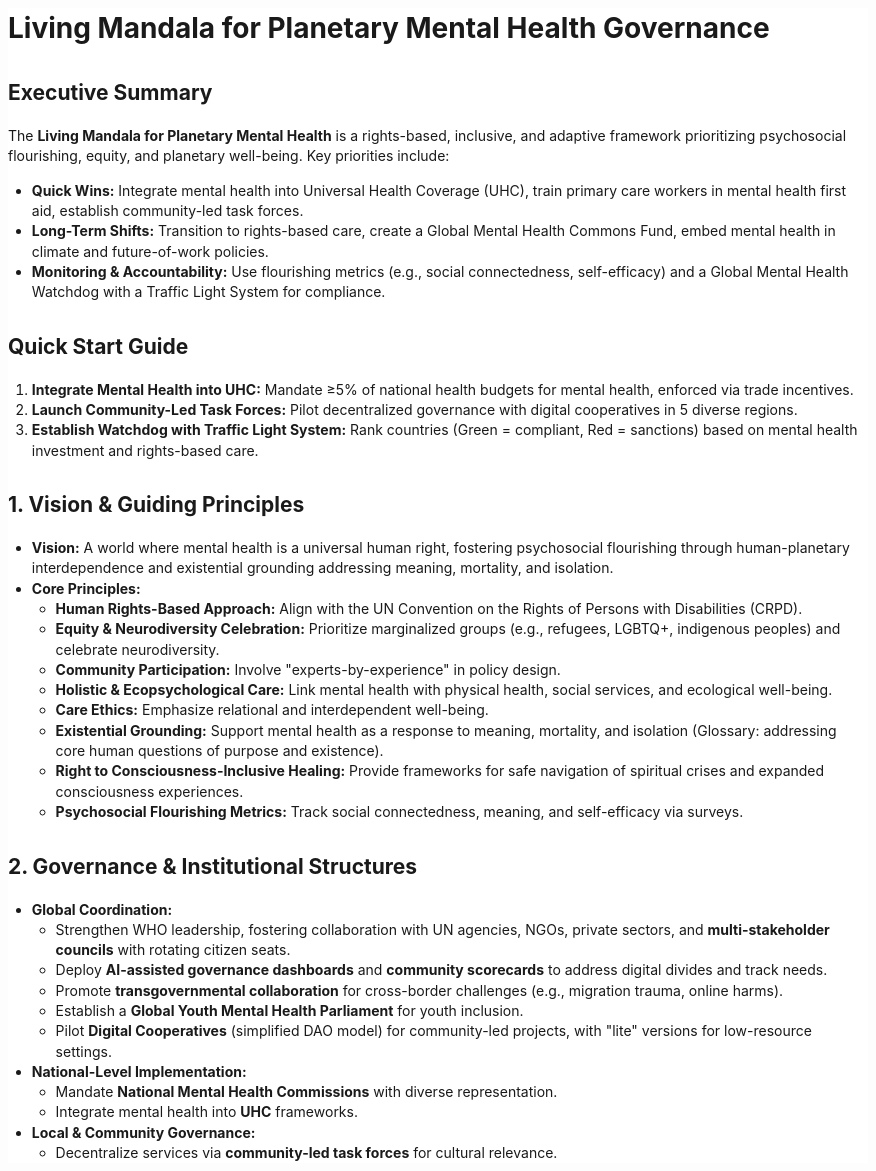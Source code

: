 # Living Mandala for Planetary Mental Health Governance

## Executive Summary
The **Living Mandala for Planetary Mental Health** is a rights-based, inclusive, and adaptive framework prioritizing psychosocial flourishing, equity, and planetary well-being. Key priorities include:
- **Quick Wins:** Integrate mental health into Universal Health Coverage (UHC), train primary care workers in mental health first aid, establish community-led task forces.
- **Long-Term Shifts:** Transition to rights-based care, create a Global Mental Health Commons Fund, embed mental health in climate and future-of-work policies.
- **Monitoring & Accountability:** Use flourishing metrics (e.g., social connectedness, self-efficacy) and a Global Mental Health Watchdog with a Traffic Light System for compliance.

## Quick Start Guide
1. **Integrate Mental Health into UHC:** Mandate ≥5% of national health budgets for mental health, enforced via trade incentives.
2. **Launch Community-Led Task Forces:** Pilot decentralized governance with digital cooperatives in 5 diverse regions.
3. **Establish Watchdog with Traffic Light System:** Rank countries (Green = compliant, Red = sanctions) based on mental health investment and rights-based care.

## 1. Vision & Guiding Principles
- **Vision:** A world where mental health is a universal human right, fostering psychosocial flourishing through human-planetary interdependence and existential grounding addressing meaning, mortality, and isolation.
- **Core Principles:**
  - **Human Rights-Based Approach:** Align with the UN Convention on the Rights of Persons with Disabilities (CRPD).
  - **Equity & Neurodiversity Celebration:** Prioritize marginalized groups (e.g., refugees, LGBTQ+, indigenous peoples) and celebrate neurodiversity.
  - **Community Participation:** Involve "experts-by-experience" in policy design.
  - **Holistic & Ecopsychological Care:** Link mental health with physical health, social services, and ecological well-being.
  - **Care Ethics:** Emphasize relational and interdependent well-being.
  - **Existential Grounding:** Support mental health as a response to meaning, mortality, and isolation (Glossary: addressing core human questions of purpose and existence).
  - **Right to Consciousness-Inclusive Healing:** Provide frameworks for safe navigation of spiritual crises and expanded consciousness experiences.
  - **Psychosocial Flourishing Metrics:** Track social connectedness, meaning, and self-efficacy via surveys.

## 2. Governance & Institutional Structures
- **Global Coordination:**
  - Strengthen WHO leadership, fostering collaboration with UN agencies, NGOs, private sectors, and **multi-stakeholder councils** with rotating citizen seats.
  - Deploy **AI-assisted governance dashboards** and **community scorecards** to address digital divides and track needs.
  - Promote **transgovernmental collaboration** for cross-border challenges (e.g., migration trauma, online harms).
  - Establish a **Global Youth Mental Health Parliament** for youth inclusion.
  - Pilot **Digital Cooperatives** (simplified DAO model) for community-led projects, with "lite" versions for low-resource settings.
- **National-Level Implementation:**
  - Mandate **National Mental Health Commissions** with diverse representation.
  - Integrate mental health into **UHC** frameworks.
- **Local & Community Governance:**
  - Decentralize services via **community-led task forces** for cultural relevance.

